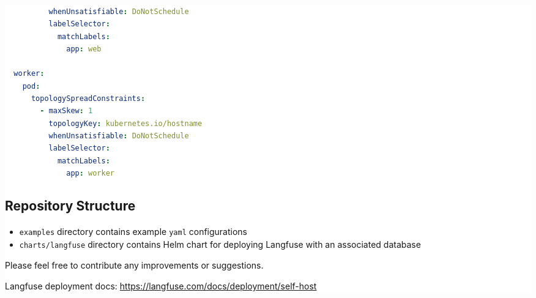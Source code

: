 ```yaml
          whenUnsatisfiable: DoNotSchedule
          labelSelector:
            matchLabels:
              app: web
  
  worker:
    pod:
      topologySpreadConstraints:
        - maxSkew: 1
          topologyKey: kubernetes.io/hostname
          whenUnsatisfiable: DoNotSchedule
          labelSelector:
            matchLabels:
              app: worker
```

## Repository Structure

- `examples` directory contains example `yaml` configurations
- `charts/langfuse` directory contains Helm chart for deploying Langfuse with an associated database

Please feel free to contribute any improvements or suggestions.

Langfuse deployment docs: https://langfuse.com/docs/deployment/self-host
